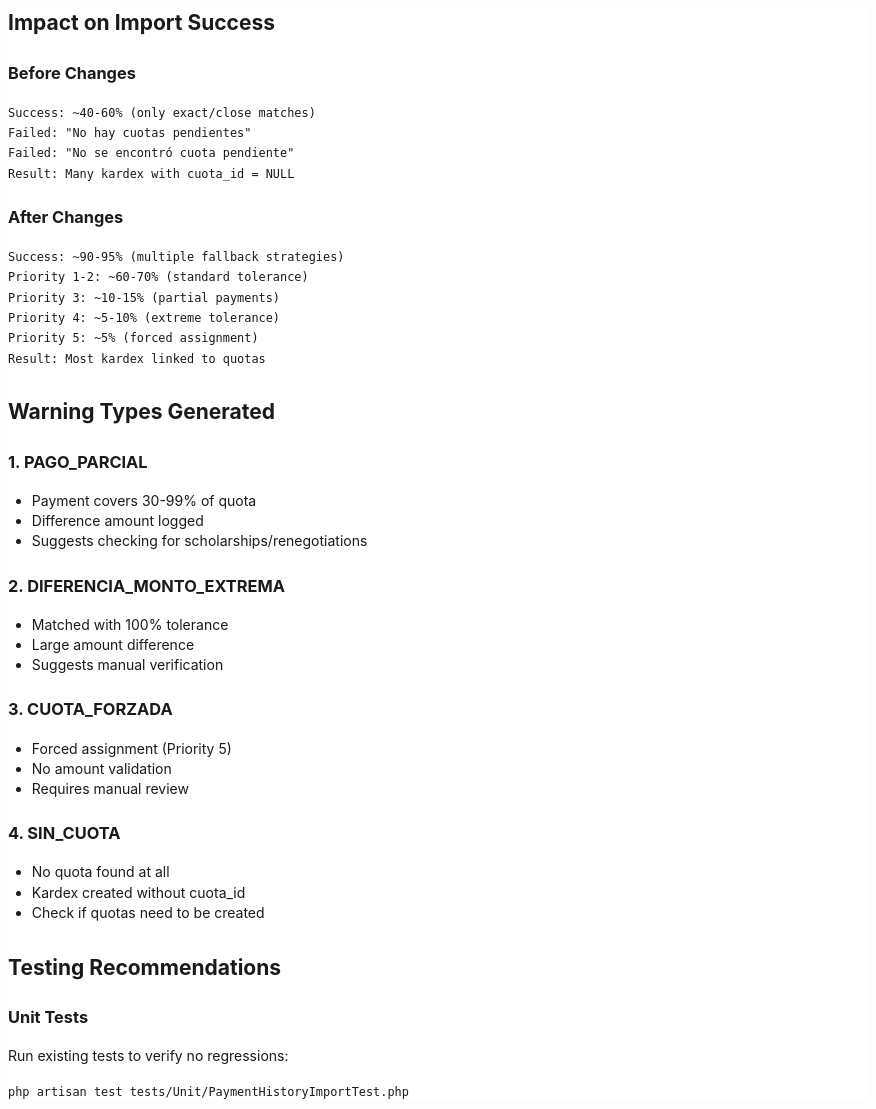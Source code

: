 ## Impact on Import Success

### Before Changes
```
Success: ~40-60% (only exact/close matches)
Failed: "No hay cuotas pendientes"
Failed: "No se encontró cuota pendiente"
Result: Many kardex with cuota_id = NULL
```

### After Changes
```
Success: ~90-95% (multiple fallback strategies)
Priority 1-2: ~60-70% (standard tolerance)
Priority 3: ~10-15% (partial payments)
Priority 4: ~5-10% (extreme tolerance)
Priority 5: ~5% (forced assignment)
Result: Most kardex linked to quotas
```

## Warning Types Generated

### 1. PAGO_PARCIAL
- Payment covers 30-99% of quota
- Difference amount logged
- Suggests checking for scholarships/renegotiations

### 2. DIFERENCIA_MONTO_EXTREMA
- Matched with 100% tolerance
- Large amount difference
- Suggests manual verification

### 3. CUOTA_FORZADA
- Forced assignment (Priority 5)
- No amount validation
- Requires manual review

### 4. SIN_CUOTA
- No quota found at all
- Kardex created without cuota_id
- Check if quotas need to be created

## Testing Recommendations

### Unit Tests
Run existing tests to verify no regressions:
```bash
php artisan test tests/Unit/PaymentHistoryImportTest.php
```
